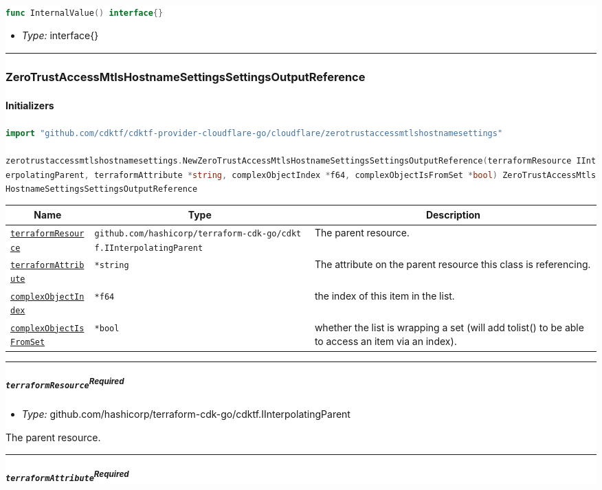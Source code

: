 ```go
func InternalValue() interface{}
```

- *Type:* interface{}

---


### ZeroTrustAccessMtlsHostnameSettingsSettingsOutputReference <a name="ZeroTrustAccessMtlsHostnameSettingsSettingsOutputReference" id="@cdktf/provider-cloudflare.zeroTrustAccessMtlsHostnameSettings.ZeroTrustAccessMtlsHostnameSettingsSettingsOutputReference"></a>

#### Initializers <a name="Initializers" id="@cdktf/provider-cloudflare.zeroTrustAccessMtlsHostnameSettings.ZeroTrustAccessMtlsHostnameSettingsSettingsOutputReference.Initializer"></a>

```go
import "github.com/cdktf/cdktf-provider-cloudflare-go/cloudflare/zerotrustaccessmtlshostnamesettings"

zerotrustaccessmtlshostnamesettings.NewZeroTrustAccessMtlsHostnameSettingsSettingsOutputReference(terraformResource IInterpolatingParent, terraformAttribute *string, complexObjectIndex *f64, complexObjectIsFromSet *bool) ZeroTrustAccessMtlsHostnameSettingsSettingsOutputReference
```

| **Name** | **Type** | **Description** |
| --- | --- | --- |
| <code><a href="#@cdktf/provider-cloudflare.zeroTrustAccessMtlsHostnameSettings.ZeroTrustAccessMtlsHostnameSettingsSettingsOutputReference.Initializer.parameter.terraformResource">terraformResource</a></code> | <code>github.com/hashicorp/terraform-cdk-go/cdktf.IInterpolatingParent</code> | The parent resource. |
| <code><a href="#@cdktf/provider-cloudflare.zeroTrustAccessMtlsHostnameSettings.ZeroTrustAccessMtlsHostnameSettingsSettingsOutputReference.Initializer.parameter.terraformAttribute">terraformAttribute</a></code> | <code>*string</code> | The attribute on the parent resource this class is referencing. |
| <code><a href="#@cdktf/provider-cloudflare.zeroTrustAccessMtlsHostnameSettings.ZeroTrustAccessMtlsHostnameSettingsSettingsOutputReference.Initializer.parameter.complexObjectIndex">complexObjectIndex</a></code> | <code>*f64</code> | the index of this item in the list. |
| <code><a href="#@cdktf/provider-cloudflare.zeroTrustAccessMtlsHostnameSettings.ZeroTrustAccessMtlsHostnameSettingsSettingsOutputReference.Initializer.parameter.complexObjectIsFromSet">complexObjectIsFromSet</a></code> | <code>*bool</code> | whether the list is wrapping a set (will add tolist() to be able to access an item via an index). |

---

##### `terraformResource`<sup>Required</sup> <a name="terraformResource" id="@cdktf/provider-cloudflare.zeroTrustAccessMtlsHostnameSettings.ZeroTrustAccessMtlsHostnameSettingsSettingsOutputReference.Initializer.parameter.terraformResource"></a>

- *Type:* github.com/hashicorp/terraform-cdk-go/cdktf.IInterpolatingParent

The parent resource.

---

##### `terraformAttribute`<sup>Required</sup> <a name="terraformAttribute" id="@cdktf/provider-cloudflare.zeroTrustAccessMtlsHostnameSettings.ZeroTrustAccessMtlsHostnameSettingsSettingsOutputReference.Initializer.parameter.terraformAttribute"></a>

